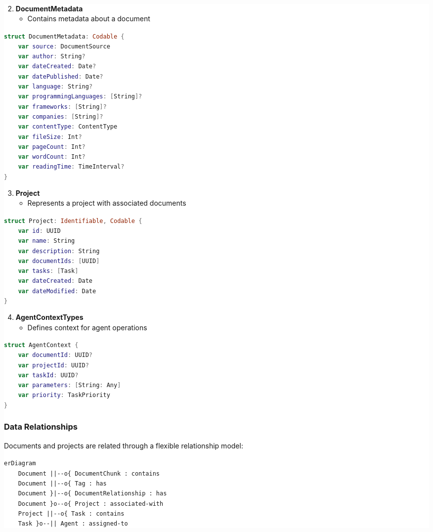 2. **DocumentMetadata**
   - Contains metadata about a document

```swift
struct DocumentMetadata: Codable {
    var source: DocumentSource
    var author: String?
    var dateCreated: Date?
    var datePublished: Date?
    var language: String?
    var programmingLanguages: [String]?
    var frameworks: [String]?
    var companies: [String]?
    var contentType: ContentType
    var fileSize: Int?
    var pageCount: Int?
    var wordCount: Int?
    var readingTime: TimeInterval?
}
```

3. **Project**
   - Represents a project with associated documents

```swift
struct Project: Identifiable, Codable {
    var id: UUID
    var name: String
    var description: String
    var documentIds: [UUID]
    var tasks: [Task]
    var dateCreated: Date
    var dateModified: Date
}
```

4. **AgentContextTypes**
   - Defines context for agent operations

```swift
struct AgentContext {
    var documentId: UUID?
    var projectId: UUID?
    var taskId: UUID?
    var parameters: [String: Any]
    var priority: TaskPriority
}
```

### Data Relationships

Documents and projects are related through a flexible relationship model:

```mermaid
erDiagram
    Document ||--o{ DocumentChunk : contains
    Document ||--o{ Tag : has
    Document }|--o{ DocumentRelationship : has
    Document }o--o{ Project : associated-with
    Project ||--o{ Task : contains
    Task }o--|| Agent : assigned-to
```

